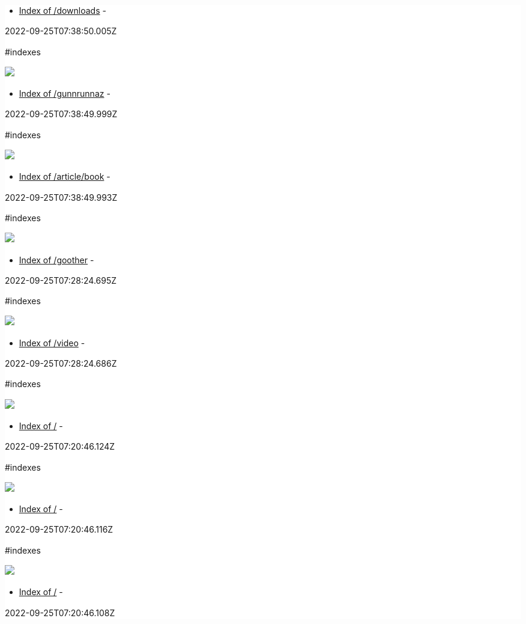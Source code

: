 - [Index of /downloads](https://hellmark.org/downloads) - 

2022-09-25T07:38:50.005Z

#indexes

![](https://rdl.ink/render/https%3A%2F%2Fgunnrunnaz.com%2Fgunnrunnaz)

- [Index of /gunnrunnaz](https://gunnrunnaz.com/gunnrunnaz) - 

2022-09-25T07:38:49.999Z

#indexes

![](https://rdl.ink/render/https%3A%2F%2Fhackbbs.org%2Farticle%2Fbook)

- [Index of /article/book](https://hackbbs.org/article/book) - 

2022-09-25T07:38:49.993Z

#indexes

![](https://rdl.ink/render/https%3A%2F%2Fgizard.org%2Fgoother)

- [Index of /goother](https://gizard.org/goother) - 

2022-09-25T07:28:24.695Z

#indexes

![](https://rdl.ink/render/https%3A%2F%2Fwww.glamproductions.net%2Fvideo)

- [Index of /video](https://www.glamproductions.net/video) - 

2022-09-25T07:28:24.686Z

#indexes

![](https://rdl.ink/render/https%3A%2F%2Fftp.dlink.ru)

- [Index of /](https://ftp.dlink.ru) - 

2022-09-25T07:20:46.124Z

#indexes

![](https://rdl.ink/render/https%3A%2F%2Fftp.yandex.ru)

- [Index of /](https://ftp.yandex.ru) - 

2022-09-25T07:20:46.116Z

#indexes

![](https://rdl.ink/render/https%3A%2F%2Fftp.sunet.se)

- [Index of /](https://ftp.sunet.se) - 

2022-09-25T07:20:46.108Z
